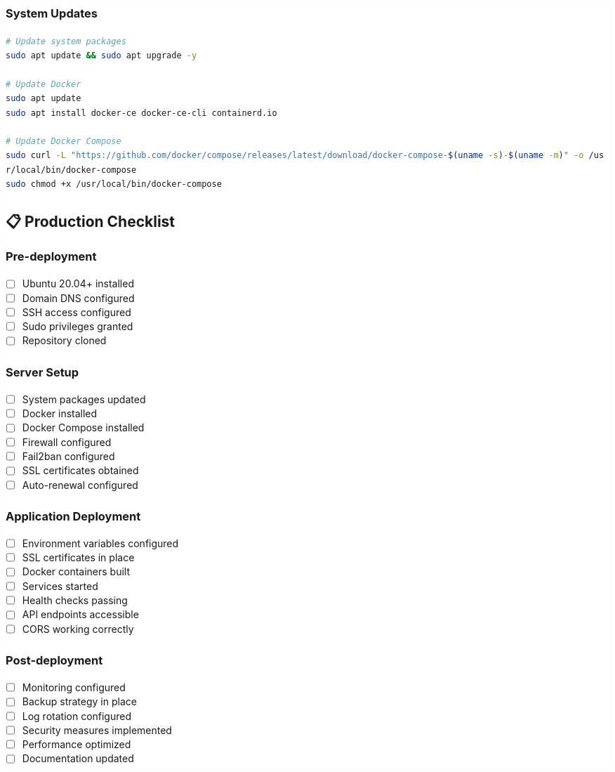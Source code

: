### System Updates
```bash
# Update system packages
sudo apt update && sudo apt upgrade -y

# Update Docker
sudo apt update
sudo apt install docker-ce docker-ce-cli containerd.io

# Update Docker Compose
sudo curl -L "https://github.com/docker/compose/releases/latest/download/docker-compose-$(uname -s)-$(uname -m)" -o /usr/local/bin/docker-compose
sudo chmod +x /usr/local/bin/docker-compose
```

## 📋 Production Checklist

### Pre-deployment
- [ ] Ubuntu 20.04+ installed
- [ ] Domain DNS configured
- [ ] SSH access configured
- [ ] Sudo privileges granted
- [ ] Repository cloned

### Server Setup
- [ ] System packages updated
- [ ] Docker installed
- [ ] Docker Compose installed
- [ ] Firewall configured
- [ ] Fail2ban configured
- [ ] SSL certificates obtained
- [ ] Auto-renewal configured

### Application Deployment
- [ ] Environment variables configured
- [ ] SSL certificates in place
- [ ] Docker containers built
- [ ] Services started
- [ ] Health checks passing
- [ ] API endpoints accessible
- [ ] CORS working correctly

### Post-deployment
- [ ] Monitoring configured
- [ ] Backup strategy in place
- [ ] Log rotation configured
- [ ] Security measures implemented
- [ ] Performance optimized
- [ ] Documentation updated
